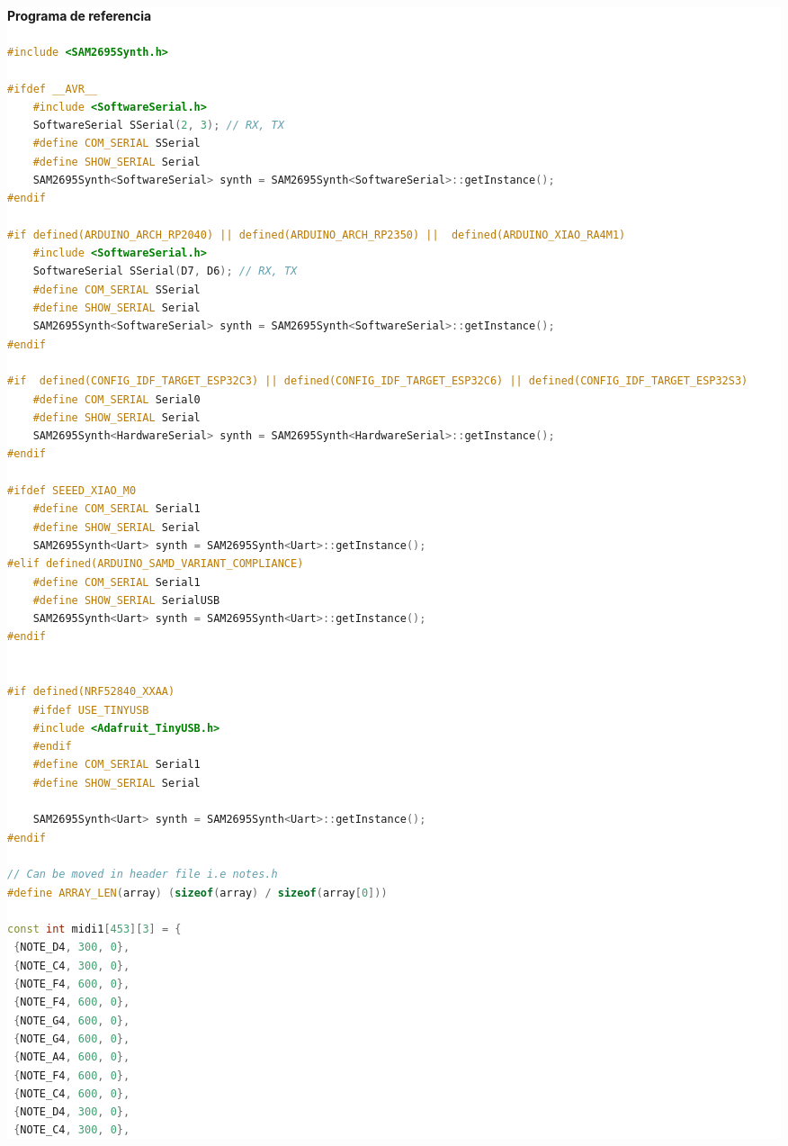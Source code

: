 #### Programa de referencia

```cpp
#include <SAM2695Synth.h>

#ifdef __AVR__
    #include <SoftwareSerial.h>
    SoftwareSerial SSerial(2, 3); // RX, TX
    #define COM_SERIAL SSerial
    #define SHOW_SERIAL Serial
    SAM2695Synth<SoftwareSerial> synth = SAM2695Synth<SoftwareSerial>::getInstance();
#endif

#if defined(ARDUINO_ARCH_RP2040) || defined(ARDUINO_ARCH_RP2350) ||  defined(ARDUINO_XIAO_RA4M1) 
    #include <SoftwareSerial.h>
    SoftwareSerial SSerial(D7, D6); // RX, TX
    #define COM_SERIAL SSerial
    #define SHOW_SERIAL Serial
    SAM2695Synth<SoftwareSerial> synth = SAM2695Synth<SoftwareSerial>::getInstance();
#endif

#if  defined(CONFIG_IDF_TARGET_ESP32C3) || defined(CONFIG_IDF_TARGET_ESP32C6) || defined(CONFIG_IDF_TARGET_ESP32S3) 
    #define COM_SERIAL Serial0
    #define SHOW_SERIAL Serial
    SAM2695Synth<HardwareSerial> synth = SAM2695Synth<HardwareSerial>::getInstance();
#endif

#ifdef SEEED_XIAO_M0
    #define COM_SERIAL Serial1
    #define SHOW_SERIAL Serial
    SAM2695Synth<Uart> synth = SAM2695Synth<Uart>::getInstance();
#elif defined(ARDUINO_SAMD_VARIANT_COMPLIANCE)
    #define COM_SERIAL Serial1
    #define SHOW_SERIAL SerialUSB
    SAM2695Synth<Uart> synth = SAM2695Synth<Uart>::getInstance();
#endif


#if defined(NRF52840_XXAA)
    #ifdef USE_TINYUSB
    #include <Adafruit_TinyUSB.h>
    #endif
    #define COM_SERIAL Serial1
    #define SHOW_SERIAL Serial

    SAM2695Synth<Uart> synth = SAM2695Synth<Uart>::getInstance();
#endif

// Can be moved in header file i.e notes.h
#define ARRAY_LEN(array) (sizeof(array) / sizeof(array[0]))

const int midi1[453][3] = {
 {NOTE_D4, 300, 0},
 {NOTE_C4, 300, 0},
 {NOTE_F4, 600, 0},
 {NOTE_F4, 600, 0},
 {NOTE_G4, 600, 0},
 {NOTE_G4, 600, 0},
 {NOTE_A4, 600, 0},
 {NOTE_F4, 600, 0},
 {NOTE_C4, 600, 0},
 {NOTE_D4, 300, 0},
 {NOTE_C4, 300, 0},
```